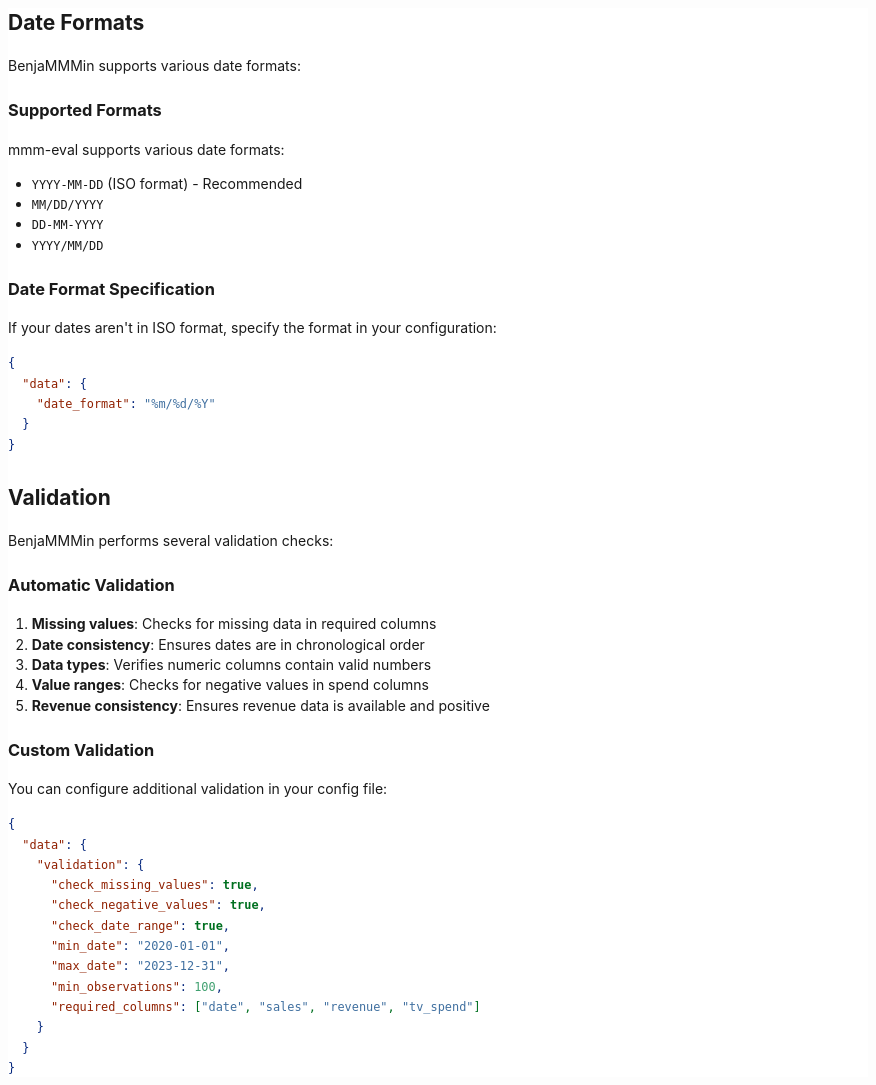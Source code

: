 ## Date Formats

BenjaMMMin supports various date formats:

### Supported Formats

mmm-eval supports various date formats:

- `YYYY-MM-DD` (ISO format) - Recommended
- `MM/DD/YYYY`
- `DD-MM-YYYY`
- `YYYY/MM/DD`

### Date Format Specification

If your dates aren't in ISO format, specify the format in your configuration:

```json
{
  "data": {
    "date_format": "%m/%d/%Y"
  }
}
```

## Validation

BenjaMMMin performs several validation checks:

### Automatic Validation

1. **Missing values**: Checks for missing data in required columns
2. **Date consistency**: Ensures dates are in chronological order
3. **Data types**: Verifies numeric columns contain valid numbers
4. **Value ranges**: Checks for negative values in spend columns
5. **Revenue consistency**: Ensures revenue data is available and positive

### Custom Validation

You can configure additional validation in your config file:

```json
{
  "data": {
    "validation": {
      "check_missing_values": true,
      "check_negative_values": true,
      "check_date_range": true,
      "min_date": "2020-01-01",
      "max_date": "2023-12-31",
      "min_observations": 100,
      "required_columns": ["date", "sales", "revenue", "tv_spend"]
    }
  }
}
```
